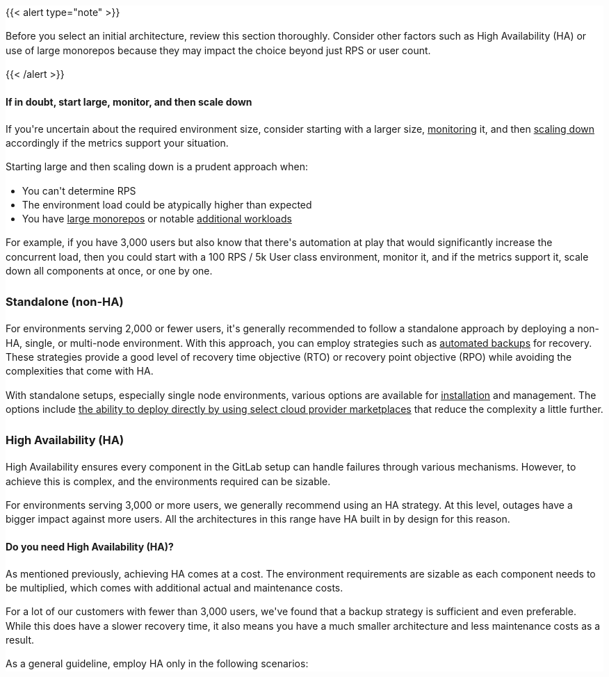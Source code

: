{{< alert type="note" >}}

Before you select an initial architecture, review this section thoroughly. Consider other factors such as High Availability (HA) or use of large monorepos because they may impact the choice beyond just RPS or user count.

{{< /alert >}}

#### If in doubt, start large, monitor, and then scale down

If you're uncertain about the required environment size, consider starting with a larger size, [monitoring](#monitoring) it, and then [scaling down](#scaling-an-environment) accordingly if the metrics support your situation.

Starting large and then scaling down is a prudent approach when:

- You can't determine RPS
- The environment load could be atypically higher than expected
- You have [large monorepos](#large-monorepos) or notable [additional workloads](#additional-workloads)

For example, if you have 3,000 users but also know that there's automation at play that would significantly increase the concurrent load, then you could start with a 100 RPS / 5k User class environment, monitor it, and if the metrics support it, scale down all components at once, or one by one.

### Standalone (non-HA)

For environments serving 2,000 or fewer users, it's generally recommended to follow a standalone approach by deploying a non-HA, single, or multi-node environment. With this approach, you can employ strategies such as [automated backups](../backup_restore/backup_gitlab.md#configuring-cron-to-make-daily-backups) for recovery. These strategies provide a good level of recovery time objective (RTO) or recovery point objective (RPO) while avoiding the complexities that come with HA.

With standalone setups, especially single node environments, various options are available for [installation](../../install/_index.md) and management. The options include [the ability to deploy directly by using select cloud provider marketplaces](https://page.gitlab.com/cloud-partner-marketplaces.html) that reduce the complexity a little further.

### High Availability (HA)

High Availability ensures every component in the GitLab setup can handle failures through various mechanisms. However, to achieve this is complex, and the environments required can be sizable.

For environments serving 3,000 or more users, we generally recommend using an HA strategy. At this level, outages have a bigger impact against more users. All the architectures in this range have HA built in by design for this reason.

#### Do you need High Availability (HA)?

As mentioned previously, achieving HA comes at a cost. The environment requirements are sizable as each component needs to be multiplied, which comes with additional actual and maintenance costs.

For a lot of our customers with fewer than 3,000 users, we've found that a backup strategy is sufficient and even preferable. While this does have a slower recovery time, it also means you have a much smaller architecture and less maintenance costs as a result.

As a general guideline, employ HA only in the following scenarios:
